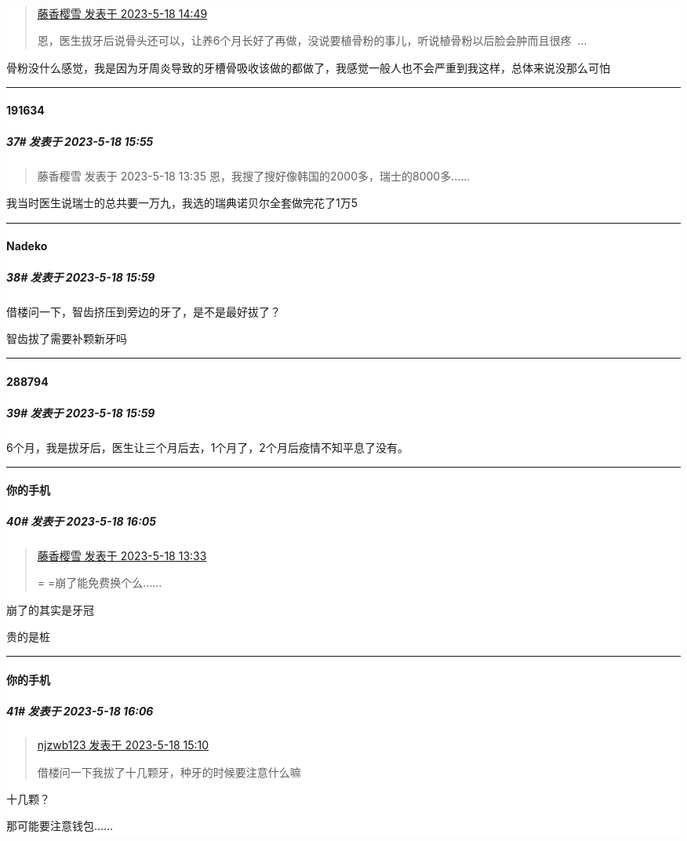 <blockquote><a href="httphttps://bbs.saraba1st.com/2b/forum.php?mod=redirect&amp;goto=findpost&amp;pid=60890242&amp;ptid=2134814" target="_blank">藤香樱雪 发表于 2023-5-18 14:49</a>

恩，医生拔牙后说骨头还可以，让养6个月长好了再做，没说要植骨粉的事儿，听说植骨粉以后脸会肿而且很疼  ...</blockquote>
骨粉没什么感觉，我是因为牙周炎导致的牙槽骨吸收该做的都做了，我感觉一般人也不会严重到我这样，总体来说没那么可怕

*****

####  191634  
##### 37#       发表于 2023-5-18 15:55

<blockquote>藤香樱雪 发表于 2023-5-18 13:35
恩，我搜了搜好像韩国的2000多，瑞士的8000多……</blockquote>
我当时医生说瑞士的总共要一万九，我选的瑞典诺贝尔全套做完花了1万5

*****

####  Nadeko  
##### 38#       发表于 2023-5-18 15:59

借楼问一下，智齿挤压到旁边的牙了，是不是最好拔了？

智齿拔了需要补颗新牙吗

*****

####  288794  
##### 39#       发表于 2023-5-18 15:59

6个月，我是拔牙后，医生让三个月后去，1个月了，2个月后疫情不知平息了没有。

*****

####  你的手机  
##### 40#       发表于 2023-5-18 16:05

<blockquote><a href="httphttps://bbs.saraba1st.com/2b/forum.php?mod=redirect&amp;goto=findpost&amp;pid=60889357&amp;ptid=2134814" target="_blank">藤香樱雪 发表于 2023-5-18 13:33</a>

= =崩了能免费换个么……</blockquote>
崩了的其实是牙冠

贵的是桩

*****

####  你的手机  
##### 41#       发表于 2023-5-18 16:06

<blockquote><a href="httphttps://bbs.saraba1st.com/2b/forum.php?mod=redirect&amp;goto=findpost&amp;pid=60890526&amp;ptid=2134814" target="_blank">njzwb123 发表于 2023-5-18 15:10</a>

借楼问一下我拔了十几颗牙，种牙的时候要注意什么嘛</blockquote>
十几颗？

那可能要注意钱包……
